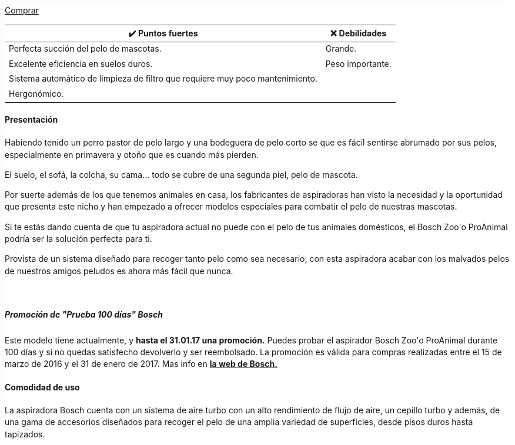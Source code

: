
<div class="flex-video">
  <iframe width="560" height="315" src="https://www.youtube.com/embed/urKnIA4le1E" frameborder="0" allowfullscreen></iframe>
</div>

<div class="text-center">
  <a class="button" href="https://www.amazon.es/Bosch-BGS5ZOOO2-tecnolog%C3%ADa-SensorBagless-autolimpieza/dp/B00LWVGPUA/ref=as_li_ss_tl?s=kitchen&ie=UTF8&qid=1488718414&sr=1-1&keywords=Bosch+Zoo+o+ProAnimal&linkCode=ll1&tag=lasaspirad-21&linkId=b67b5dbef2c884ae000f7faf68aaf320">Comprar</a>
</div>

✔️ Puntos fuertes  | ❌ Debilidades
--|--
Perfecta succión del pelo de mascotas.  | Grande.
Excelente eficiencia en suelos duros.  | Peso importante.
Sistema automático de limpieza de filtro que requiere muy poco mantenimiento.  |
Hergonómico.  |


#### Presentación

Habiendo tenido un perro pastor de pelo largo y una bodeguera de pelo corto se que es fácil sentirse abrumado por sus pelos, especialmente en primavera y otoño que es cuando más pierden.

El suelo, el sofá, la colcha, su cama... todo se cubre de una segunda piel, pelo de mascota.

Por suerte además de los que tenemos animales en casa, los fabricantes de aspiradoras han visto la necesidad y la oportunidad que presenta este nicho y han empezado a ofrecer modelos especiales para combatir el pelo de nuestras mascotas.

Si te estás dando cuenta de que tu aspiradora actual no puede con el pelo de tus animales domésticos, el Bosch Zoo'o ProAnimal podría ser la solución perfecta para ti.

Provista de un sistema diseñado para recoger tanto pelo como sea necesario, con esta aspiradora acabar con los malvados pelos de nuestros amigos peludos es ahora más fácil que nunca.

<div class="text-center">
<img src="{{ site.url }}/assets/img/Bosch-BGS5ZOOO2/BGS5ZOOO2_ProAnimal.jpg" width="600" height="auto" alt="">
</div>

<div class="callout alert">
  <h5>Promoción de "Prueba 100 días" Bosch</h5>
  <p>Este modelo tiene actualmente, y <b>hasta el 31.01.17 una promoción.</b> Puedes probar el aspirador Bosch Zoo'o ProAnimal durante 100 días y si no quedas satisfecho devolverlo y ser reembolsado. La promoción es válida para compras realizadas entre el 15 de marzo de 2016 y el 31 de enero de 2017. Mas info en <a href="http://www.bosch-home.es/promocion-100-dias-aspiracion.html"> <b>la web de Bosch.</b></a></p>
</div>


#### Comodidad de uso

La aspiradora Bosch cuenta con un sistema de aire turbo con un alto rendimiento de flujo de aire, un cepillo turbo y además, de una gama de accesorios diseñados para recoger el pelo de una amplia variedad de superficies, desde pisos duros hasta tapizados.
